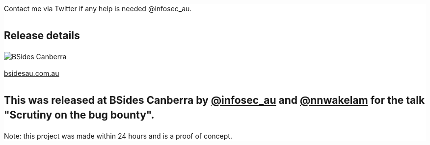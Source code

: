 Contact me via Twitter if any help is needed [@infosec_au](https://twitter.com/infosec_au).

## Release details

![BSides Canberra](https://i.imgur.com/SDnAepz.png)

[bsidesau.com.au](http://bsidesau.com.au)

This was released at BSides Canberra by [@infosec_au](https://twitter.com/infosec_au) and [@nnwakelam](https://twitter.com/nnwakelam) for the talk "Scrutiny on the bug bounty".
---

Note: this project was made within 24 hours and is a proof of concept.
